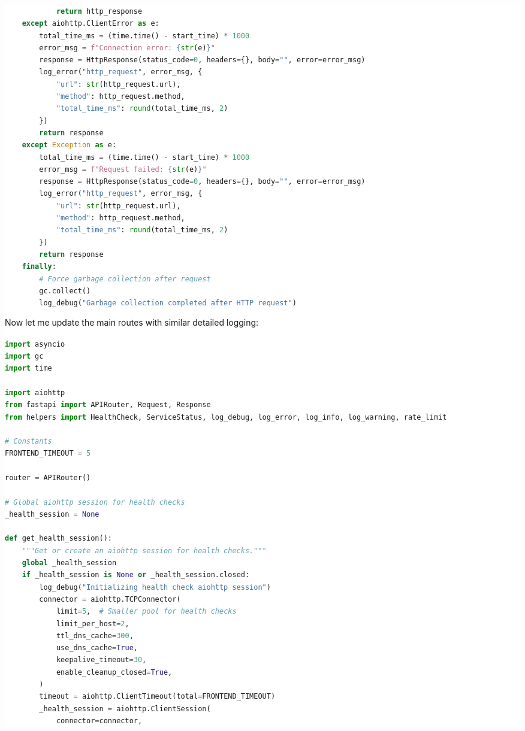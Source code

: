 ```python
            return http_response
    except aiohttp.ClientError as e:
        total_time_ms = (time.time() - start_time) * 1000
        error_msg = f"Connection error: {str(e)}"
        response = HttpResponse(status_code=0, headers={}, body="", error=error_msg)
        log_error("http_request", error_msg, {
            "url": str(http_request.url),
            "method": http_request.method,
            "total_time_ms": round(total_time_ms, 2)
        })
        return response
    except Exception as e:
        total_time_ms = (time.time() - start_time) * 1000
        error_msg = f"Request failed: {str(e)}"
        response = HttpResponse(status_code=0, headers={}, body="", error=error_msg)
        log_error("http_request", error_msg, {
            "url": str(http_request.url),
            "method": http_request.method,
            "total_time_ms": round(total_time_ms, 2)
        })
        return response
    finally:
        # Force garbage collection after request
        gc.collect()
        log_debug("Garbage collection completed after HTTP request")
```

Now let me update the main routes with similar detailed logging:


```python
import asyncio
import gc
import time

import aiohttp
from fastapi import APIRouter, Request, Response
from helpers import HealthCheck, ServiceStatus, log_debug, log_error, log_info, log_warning, rate_limit

# Constants
FRONTEND_TIMEOUT = 5

router = APIRouter()

# Global aiohttp session for health checks
_health_session = None

def get_health_session():
    """Get or create an aiohttp session for health checks."""
    global _health_session
    if _health_session is None or _health_session.closed:
        log_debug("Initializing health check aiohttp session")
        connector = aiohttp.TCPConnector(
            limit=5,  # Smaller pool for health checks
            limit_per_host=2,
            ttl_dns_cache=300,
            use_dns_cache=True,
            keepalive_timeout=30,
            enable_cleanup_closed=True,
        )
        timeout = aiohttp.ClientTimeout(total=FRONTEND_TIMEOUT)
        _health_session = aiohttp.ClientSession(
            connector=connector,
```